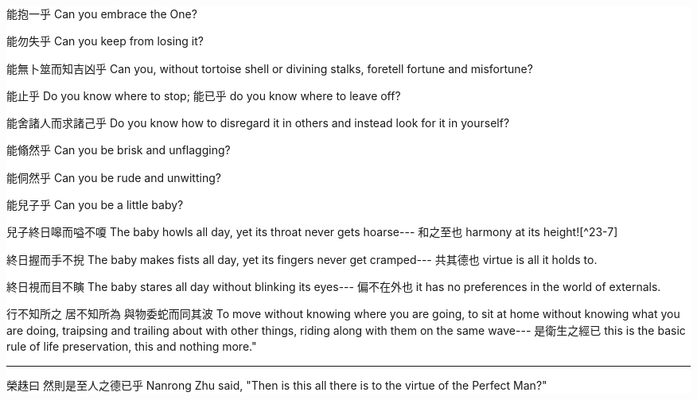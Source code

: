 能抱一乎
Can you embrace the One?

能勿失乎
Can you keep from losing it?

能無卜筮而知吉凶乎
Can you, without tortoise shell or divining stalks,
foretell fortune and misfortune?

能止乎
Do you know where to stop;
能已乎
do you know where to leave off?

能舍諸人而求諸己乎
Do you know how to disregard it in others
and instead look for it in yourself?

能翛然乎
Can you be brisk and unflagging?

能侗然乎
Can you be rude and unwitting?

能兒子乎
Can you be a little baby?

兒子終日嗥而嗌不嗄
The baby howls all day, yet its throat never gets hoarse---
和之至也
harmony at its height![^23-7]

終日握而手不掜
The baby makes fists all day, yet its fingers never get cramped---
共其德也
virtue is all it holds to.

終日視而目不瞚
The baby stares all day without blinking its eyes---
偏不在外也
it has no preferences in the world of externals.

行不知所之
居不知所為
與物委蛇而同其波
To move without knowing where you are going,
to sit at home without knowing what you are doing,
traipsing and trailing about with other things,
riding along with them on the same wave---
是衛生之經已
this is the basic rule of life preservation,
this and nothing more."

***

榮趎曰
然則是至人之德已乎
Nanrong Zhu said,
"Then is this all there is to the virtue of the Perfect Man?"
